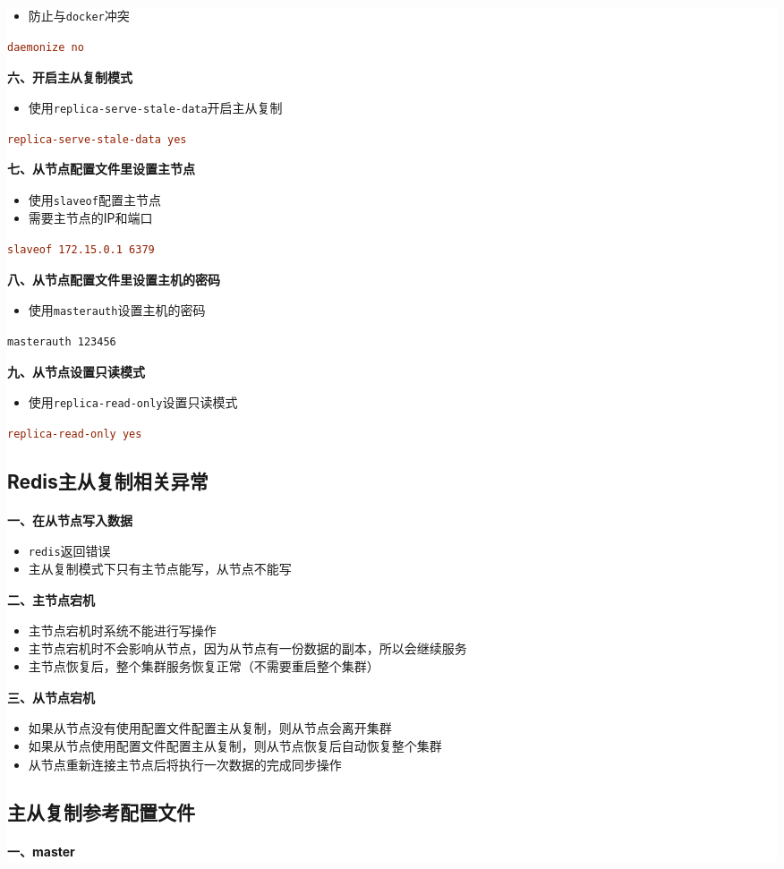 * 防止与`docker`冲突

```redis.conf
daemonize no
```

**六、开启主从复制模式**

* 使用`replica-serve-stale-data`开启主从复制

```redis.conf
replica-serve-stale-data yes
```

**七、从节点配置文件里设置主节点**

* 使用`slaveof`配置主节点
* 需要主节点的IP和端口

```redis.conf
slaveof 172.15.0.1 6379
```

**八、从节点配置文件里设置主机的密码**

* 使用`masterauth`设置主机的密码

```redis.cong
masterauth 123456
```

**九、从节点设置只读模式**

* 使用`replica-read-only`设置只读模式

```redis.conf
replica-read-only yes
```

## Redis主从复制相关异常

**一、在从节点写入数据**

* `redis`返回错误
* 主从复制模式下只有主节点能写，从节点不能写

**二、主节点宕机**

* 主节点宕机时系统不能进行写操作
* 主节点宕机时不会影响从节点，因为从节点有一份数据的副本，所以会继续服务
* 主节点恢复后，整个集群服务恢复正常（不需要重启整个集群）

**三、从节点宕机**

* 如果从节点没有使用配置文件配置主从复制，则从节点会离开集群
* 如果从节点使用配置文件配置主从复制，则从节点恢复后自动恢复整个集群
* 从节点重新连接主节点后将执行一次数据的完成同步操作

## 主从复制参考配置文件

**一、master**
